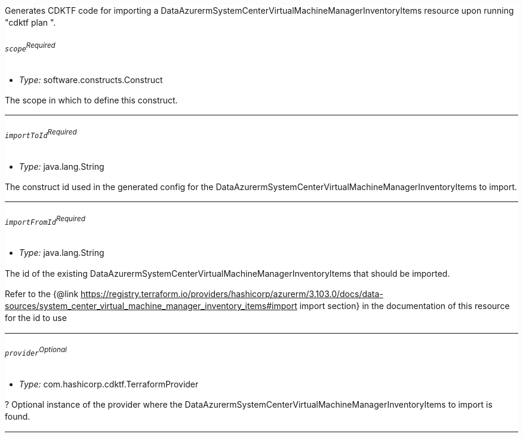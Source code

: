 Generates CDKTF code for importing a DataAzurermSystemCenterVirtualMachineManagerInventoryItems resource upon running "cdktf plan <stack-name>".

###### `scope`<sup>Required</sup> <a name="scope" id="@cdktf/provider-azurerm.dataAzurermSystemCenterVirtualMachineManagerInventoryItems.DataAzurermSystemCenterVirtualMachineManagerInventoryItems.generateConfigForImport.parameter.scope"></a>

- *Type:* software.constructs.Construct

The scope in which to define this construct.

---

###### `importToId`<sup>Required</sup> <a name="importToId" id="@cdktf/provider-azurerm.dataAzurermSystemCenterVirtualMachineManagerInventoryItems.DataAzurermSystemCenterVirtualMachineManagerInventoryItems.generateConfigForImport.parameter.importToId"></a>

- *Type:* java.lang.String

The construct id used in the generated config for the DataAzurermSystemCenterVirtualMachineManagerInventoryItems to import.

---

###### `importFromId`<sup>Required</sup> <a name="importFromId" id="@cdktf/provider-azurerm.dataAzurermSystemCenterVirtualMachineManagerInventoryItems.DataAzurermSystemCenterVirtualMachineManagerInventoryItems.generateConfigForImport.parameter.importFromId"></a>

- *Type:* java.lang.String

The id of the existing DataAzurermSystemCenterVirtualMachineManagerInventoryItems that should be imported.

Refer to the {@link https://registry.terraform.io/providers/hashicorp/azurerm/3.103.0/docs/data-sources/system_center_virtual_machine_manager_inventory_items#import import section} in the documentation of this resource for the id to use

---

###### `provider`<sup>Optional</sup> <a name="provider" id="@cdktf/provider-azurerm.dataAzurermSystemCenterVirtualMachineManagerInventoryItems.DataAzurermSystemCenterVirtualMachineManagerInventoryItems.generateConfigForImport.parameter.provider"></a>

- *Type:* com.hashicorp.cdktf.TerraformProvider

? Optional instance of the provider where the DataAzurermSystemCenterVirtualMachineManagerInventoryItems to import is found.

---
